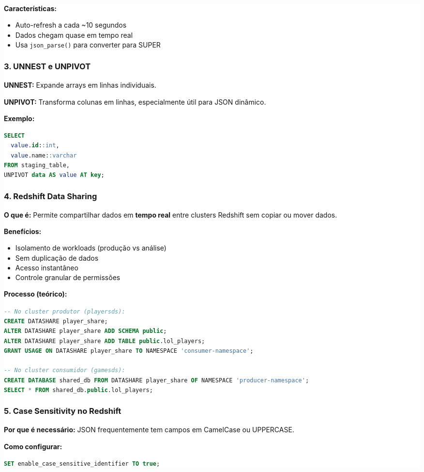 **Características:**
- Auto-refresh a cada ~10 segundos
- Dados chegam quase em tempo real
- Usa `json_parse()` para converter para SUPER

### 3. UNNEST e UNPIVOT

**UNNEST:**
Expande arrays em linhas individuais.

**UNPIVOT:**
Transforma colunas em linhas, especialmente útil para JSON dinâmico.

**Exemplo:**
```sql
SELECT
  value.id::int,
  value.name::varchar
FROM staging_table,
UNPIVOT data AS value AT key;
```

### 4. Redshift Data Sharing

**O que é:**
Permite compartilhar dados em **tempo real** entre clusters Redshift sem copiar ou mover dados.

**Benefícios:**
- Isolamento de workloads (produção vs análise)
- Sem duplicação de dados
- Acesso instantâneo
- Controle granular de permissões

**Processo (teórico):**
```sql
-- No cluster produtor (playersds):
CREATE DATASHARE player_share;
ALTER DATASHARE player_share ADD SCHEMA public;
ALTER DATASHARE player_share ADD TABLE public.lol_players;
GRANT USAGE ON DATASHARE player_share TO NAMESPACE 'consumer-namespace';

-- No cluster consumidor (gamesds):
CREATE DATABASE shared_db FROM DATASHARE player_share OF NAMESPACE 'producer-namespace';
SELECT * FROM shared_db.public.lol_players;
```

### 5. Case Sensitivity no Redshift

**Por que é necessário:**
JSON frequentemente tem campos em CamelCase ou UPPERCASE.

**Como configurar:**
```sql
SET enable_case_sensitive_identifier TO true;
```
